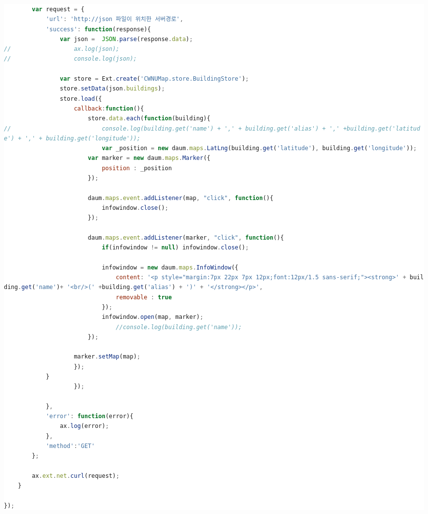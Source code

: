 ```javascript
    	var request = {
			'url': 'http://json 파일이 위치한 서버경로',
			'success': function(response){
				var json =  JSON.parse(response.data);
//					ax.log(json);
//					console.log(json);

				var store = Ext.create('CWNUMap.store.BuildingStore');
				store.setData(json.buildings);
		    	store.load({
		    		callback:function(){
		    			store.data.each(function(building){
//		    				console.log(building.get('name') + ',' + building.get('alias') + ',' +building.get('latitude') + ',' + building.get('longitude'));
		    		        var _position = new daum.maps.LatLng(building.get('latitude'), building.get('longitude'));
		    			var marker = new daum.maps.Marker({
		    				position : _position
		    			});

		    			daum.maps.event.addListener(map, "click", function(){
		    				infowindow.close();
		    			});

		    			daum.maps.event.addListener(marker, "click", function(){
		    				if(infowindow != null) infowindow.close();

		    				infowindow = new daum.maps.InfoWindow({
		    					content: '<p style="margin:7px 22px 7px 12px;font:12px/1.5 sans-serif;"><strong>' + building.get('name')+ '<br/>(' +building.get('alias') + ')' + '</strong></p>',
		    					removable : true
		    				});
		    				infowindow.open(map, marker);
		    					//console.log(building.get('name'));
		    			});

		  			marker.setMap(map);
		  		    });
			}
		    	    });

			},
			'error': function(error){
				ax.log(error);
			},
			'method':'GET'
		};

    	ax.ext.net.curl(request);
	}

});
```
